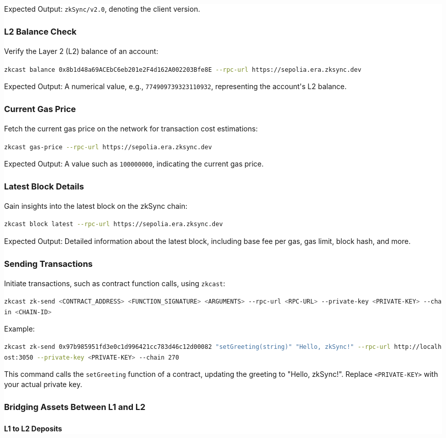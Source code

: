 Expected Output: `zkSync/v2.0`, denoting the client version.

### L2 Balance Check

Verify the Layer 2 (L2) balance of an account:

```sh
zkcast balance 0x8b1d48a69ACEbC6eb201e2F4d162A002203Bfe8E --rpc-url https://sepolia.era.zksync.dev
```

Expected Output: A numerical value, e.g., `774909739323110932`, representing the account's L2 balance.

### Current Gas Price

Fetch the current gas price on the network for transaction cost estimations:

```sh
zkcast gas-price --rpc-url https://sepolia.era.zksync.dev
```

Expected Output: A value such as `100000000`, indicating the current gas price.

### Latest Block Details

Gain insights into the latest block on the zkSync chain:

```sh
zkcast block latest --rpc-url https://sepolia.era.zksync.dev
```

Expected Output: Detailed information about the latest block, including base fee per gas, gas limit, block hash, and
more.

### Sending Transactions

Initiate transactions, such as contract function calls, using `zkcast`:

```sh
zkcast zk-send <CONTRACT_ADDRESS> <FUNCTION_SIGNATURE> <ARGUMENTS> --rpc-url <RPC-URL> --private-key <PRIVATE-KEY> --chain <CHAIN-ID>
```

Example:

```sh
zkcast zk-send 0x97b985951fd3e0c1d996421cc783d46c12d00082 "setGreeting(string)" "Hello, zkSync!" --rpc-url http://localhost:3050 --private-key <PRIVATE-KEY> --chain 270
```

This command calls the `setGreeting` function of a contract, updating the greeting to "Hello, zkSync!". Replace
`<PRIVATE-KEY>` with your actual private key.

### Bridging Assets Between L1 and L2

#### L1 to L2 Deposits
